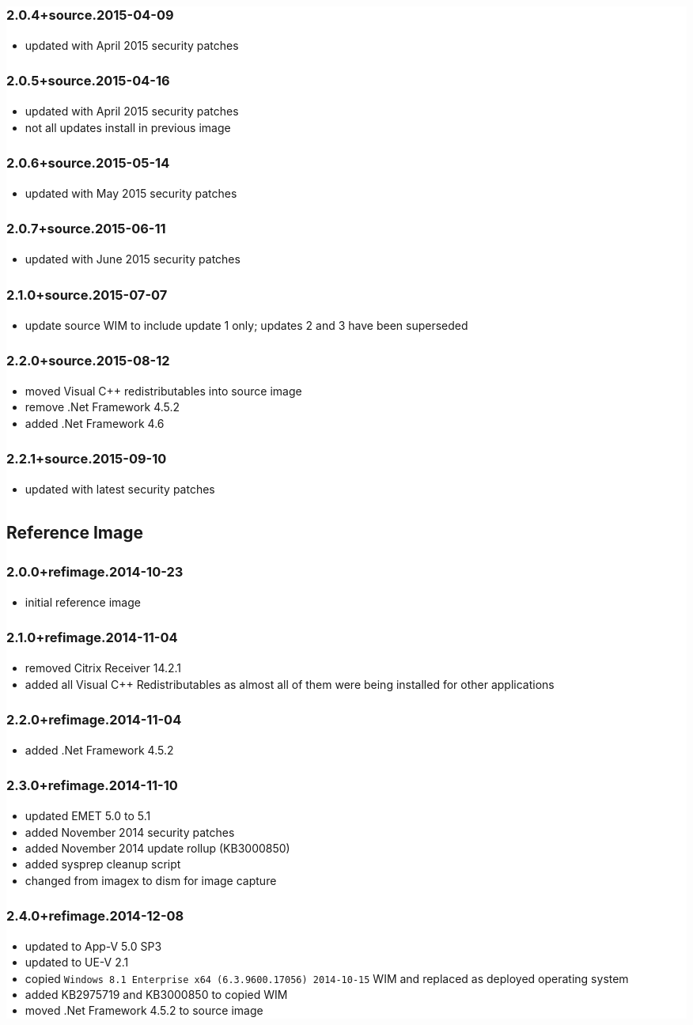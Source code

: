 ### 2.0.4+source.2015-04-09
* updated with April 2015 security patches

### 2.0.5+source.2015-04-16
* updated with April 2015 security patches
* not all updates install in previous image

### 2.0.6+source.2015-05-14
* updated with May 2015 security patches

### 2.0.7+source.2015-06-11
* updated with June 2015 security patches

### 2.1.0+source.2015-07-07
* update source WIM to include update 1 only; updates 2 and 3 have been superseded

### 2.2.0+source.2015-08-12
* moved Visual C++ redistributables into source image
* remove .Net Framework 4.5.2
* added .Net Framework 4.6

### 2.2.1+source.2015-09-10
* updated with latest security patches

## Reference Image
### 2.0.0+refimage.2014-10-23
* initial reference image

### 2.1.0+refimage.2014-11-04
* removed Citrix Receiver 14.2.1
* added all Visual C++ Redistributables as almost all of them were being installed for other applications

### 2.2.0+refimage.2014-11-04
* added .Net Framework 4.5.2

### 2.3.0+refimage.2014-11-10
* updated EMET 5.0 to 5.1
* added November 2014 security patches
* added November 2014 update rollup (KB3000850)
* added sysprep cleanup script
* changed from imagex to dism for image capture

### 2.4.0+refimage.2014-12-08
* updated to App-V 5.0 SP3
* updated to UE-V 2.1
* copied `Windows 8.1 Enterprise x64 (6.3.9600.17056) 2014-10-15` WIM and replaced as deployed operating system
* added KB2975719 and KB3000850 to copied WIM
* moved .Net Framework 4.5.2 to source image
